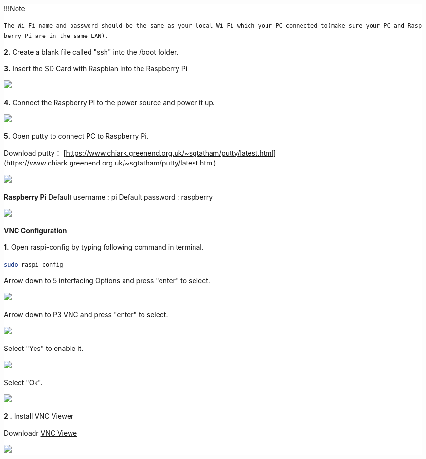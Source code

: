 !!!Note

	The Wi-Fi name and password should be the same as your local Wi-Fi which your PC connected to(make sure your PC and Raspberry Pi are in the same LAN).


**2.** Create a blank file called "ssh" into the /boot folder.

**3.** Insert the SD Card with Raspbian into the Raspberry Pi

![](https://raw.githubusercontent.com/SeeedDocument/Grove_Beginner_Kit_for_RaspberryPi/master/img/sd_card.jpg)

**4.** Connect the Raspberry Pi to the power source and power it up. 

![](https://raw.githubusercontent.com/SeeedDocument/Grove_Beginner_Kit_for_RaspberryPi/master/img/power.jpg)

**5.** Open putty to connect PC to Raspberry Pi. 

Download putty： [https://www.chiark.greenend.org.uk/~sgtatham/putty/latest.html](https://www.chiark.greenend.org.uk/~sgtatham/putty/latest.html)

![](https://raw.githubusercontent.com/SeeedDocument/Grove_Beginner_Kit_for_RaspberryPi/master/img/ss3.png)


**Raspberry Pi**
Default username : pi
Default password : raspberry

![](https://raw.githubusercontent.com/SeeedDocument/Grove_Beginner_Kit_for_RaspberryPi/master/img/ss4.jpg)

**VNC Configuration**

**1.** Open raspi-config by typing following command in terminal.

```bash
sudo raspi-config
```

Arrow down to 5 interfacing Options and press "enter" to select.

![](https://raw.githubusercontent.com/SeeedDocument/Grove_Beginner_Kit_for_RaspberryPi/master/img/ss5.png)

Arrow down to P3 VNC and press "enter" to select.

![](https://raw.githubusercontent.com/SeeedDocument/Grove_Beginner_Kit_for_RaspberryPi/master/img/ss6.png)

Select "Yes" to enable it.

![](https://raw.githubusercontent.com/SeeedDocument/Grove_Beginner_Kit_for_RaspberryPi/master/img/ss7.png)

Select "Ok".

![](https://raw.githubusercontent.com/SeeedDocument/Grove_Beginner_Kit_for_RaspberryPi/master/img/ss8.png)

**2 .** Install VNC Viewer

Downloadr [VNC Viewe](https://www.realvnc.com/en/connect/download/viewer/)

![](https://raw.githubusercontent.com/SeeedDocument/Grove_Beginner_Kit_for_RaspberryPi/master/img/ss9.png)
